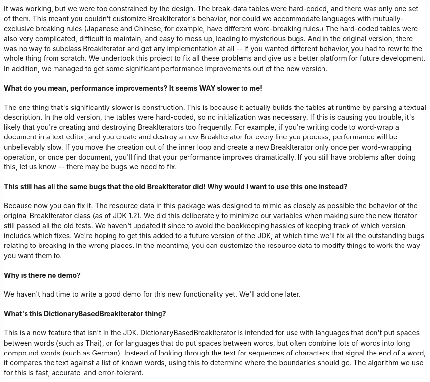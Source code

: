 It was working, but we were too constrained by the design. The break-data tables
were hard-coded, and there was only one set of them. This meant you couldn't
customize BreakIterator's behavior, nor could we accommodate languages with
mutually-exclusive breaking rules (Japanese and Chinese, for example, have
different word-breaking rules.) The hard-coded tables were also very
complicated, difficult to maintain, and easy to mess up, leading to mysterious
bugs. And in the original version, there was no way to subclass BreakIterator
and get any implementation at all -- if you wanted different behavior, you had to
rewrite the whole thing from scratch. We undertook this project to fix all these
problems and give us a better platform for future development. In addition, we
managed to get some significant performance improvements out of the new version.

#### What do you mean, performance improvements? It seems WAY slower to me!

The one thing that's significantly slower is construction. This is because it
actually builds the tables at runtime by parsing a textual description. In the
old version, the tables were hard-coded, so no initialization was necessary. If
this is causing you trouble, it's likely that you're creating and destroying
BreakIterators too frequently. For example, if you're writing code to word-wrap
a document in a text editor, and you create and destroy a new BreakIterator for
every line you process, performance will be unbelievably slow. If you move the
creation out of the inner loop and create a new BreakIterator only once per
word-wrapping operation, or once per document, you'll find that your performance
improves dramatically. If you still have problems after doing this, let us
know -- there may be bugs we need to fix.

#### This still has all the same bugs that the old BreakIterator did! Why would I want to use this one instead?

Because now you can fix it. The resource data in this package was designed to
mimic as closely as possible the behavior of the original BreakIterator class
(as of JDK 1.2). We did this deliberately to minimize our variables when making
sure the new iterator still passed all the old tests. We haven't updated it
since to avoid the bookkeeping hassles of keeping track of which version
includes which fixes. We're hoping to get this added to a future version of the
JDK, at which time we'll fix all the outstanding bugs relating to breaking in
the wrong places. In the meantime, you can customize the resource data to modify
things to work the way you want them to.

#### Why is there no demo?

We haven't had time to write a good demo for this new functionality yet. We'll
add one later.

#### What's this DictionaryBasedBreakIterator thing?

This is a new feature that isn't in the JDK. DictionaryBasedBreakIterator is
intended for use with languages that don't put spaces between words (such as
Thai), or for languages that do put spaces between words, but often combine lots
of words into long compound words (such as German). Instead of looking through
the text for sequences of characters that signal the end of a word, it compares
the text against a list of known words, using this to determine where the
boundaries should go. The algorithm we use for this is fast, accurate, and
error-tolerant.
